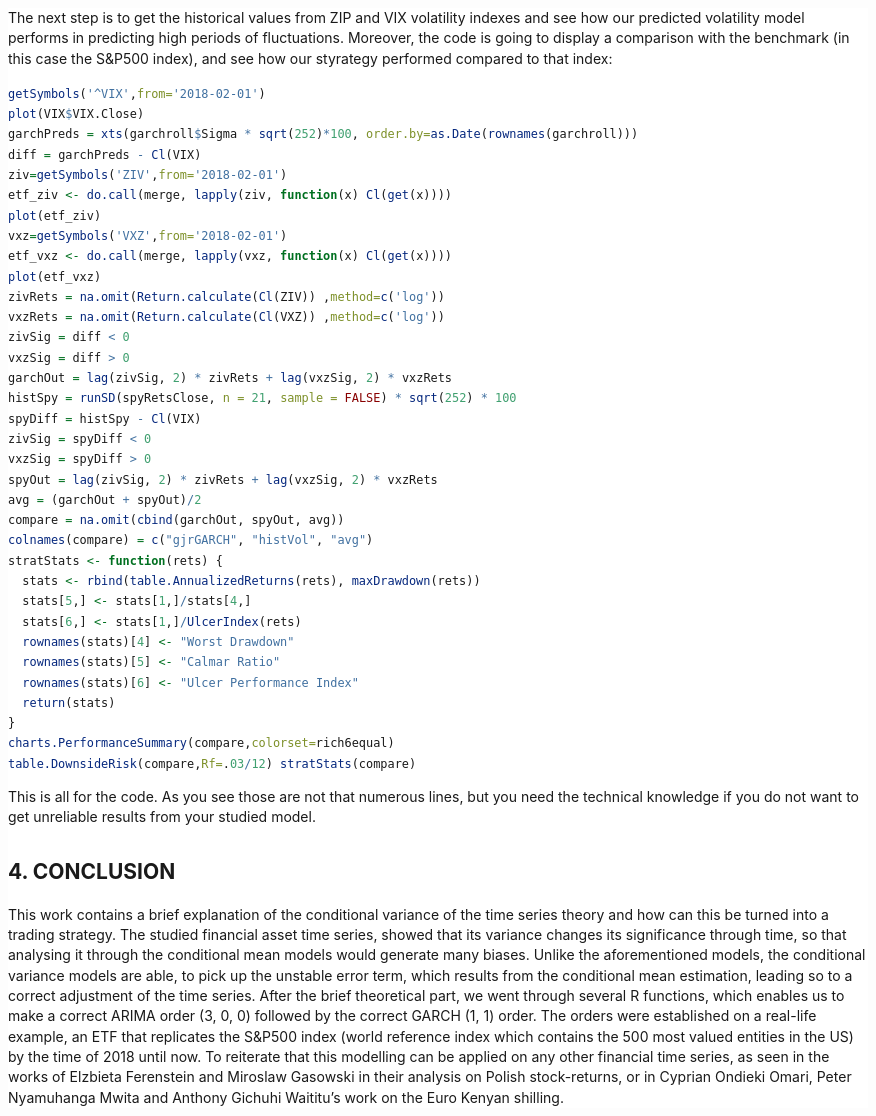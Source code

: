 The next step is to get the historical values from ZIP and VIX volatility indexes and see how our predicted volatility model performs in predicting high periods of fluctuations. Moreover, the code is going to display a comparison with the benchmark (in this case the S&P500 index), and see how our styrategy performed compared to that index:

```R
getSymbols('^VIX',from='2018-02-01')
plot(VIX$VIX.Close)
garchPreds = xts(garchroll$Sigma * sqrt(252)*100, order.by=as.Date(rownames(garchroll))) 
diff = garchPreds - Cl(VIX)
ziv=getSymbols('ZIV',from='2018-02-01')
etf_ziv <- do.call(merge, lapply(ziv, function(x) Cl(get(x))))
plot(etf_ziv)
vxz=getSymbols('VXZ',from='2018-02-01')
etf_vxz <- do.call(merge, lapply(vxz, function(x) Cl(get(x))))
plot(etf_vxz)
zivRets = na.omit(Return.calculate(Cl(ZIV)) ,method=c('log'))
vxzRets = na.omit(Return.calculate(Cl(VXZ)) ,method=c('log'))
zivSig = diff < 0
vxzSig = diff > 0
garchOut = lag(zivSig, 2) * zivRets + lag(vxzSig, 2) * vxzRets
histSpy = runSD(spyRetsClose, n = 21, sample = FALSE) * sqrt(252) * 100
spyDiff = histSpy - Cl(VIX)
zivSig = spyDiff < 0
vxzSig = spyDiff > 0
spyOut = lag(zivSig, 2) * zivRets + lag(vxzSig, 2) * vxzRets
avg = (garchOut + spyOut)/2
compare = na.omit(cbind(garchOut, spyOut, avg))
colnames(compare) = c("gjrGARCH", "histVol", "avg")
stratStats <- function(rets) {
  stats <- rbind(table.AnnualizedReturns(rets), maxDrawdown(rets)) 
  stats[5,] <- stats[1,]/stats[4,] 
  stats[6,] <- stats[1,]/UlcerIndex(rets) 
  rownames(stats)[4] <- "Worst Drawdown"
  rownames(stats)[5] <- "Calmar Ratio"
  rownames(stats)[6] <- "Ulcer Performance Index"
  return(stats)
}
charts.PerformanceSummary(compare,colorset=rich6equal) 
table.DownsideRisk(compare,Rf=.03/12) stratStats(compare)
```

This is all for the code. As you see those are not that numerous lines, but you need the technical knowledge if you do not want to get unreliable results from your studied model.

## 4. CONCLUSION

This work contains a brief explanation of the conditional variance of the time series theory and how can this be turned into a trading strategy.
The studied financial asset time series, showed that its variance changes its significance through time, so that analysing it through the conditional mean models would generate many biases. Unlike the aforementioned models, the conditional variance models are able, to pick up the unstable error term, which results from the conditional mean estimation, leading so to a correct adjustment of the time series.
After the brief theoretical part, we went through several R functions, which enables us to make a correct ARIMA order (3, 0, 0) followed by the correct GARCH (1, 1) order. The orders were established on a real-life example, an ETF that replicates the S&P500 index (world reference index which contains the 500 most valued entities in the US) by the time of 2018 until now. To reiterate that this modelling can be applied on any other financial time series, as seen in the works of Elzbieta Ferenstein and Miroslaw Gasowski in their analysis on Polish stock-returns, or in Cyprian Ondieki Omari, Peter Nyamuhanga Mwita and Anthony Gichuhi Waititu’s work on the Euro Kenyan shilling.